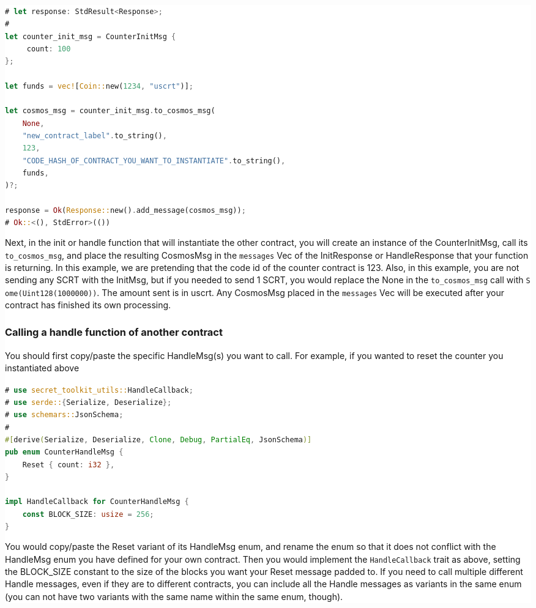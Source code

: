 ```rust
# let response: StdResult<Response>;
#
let counter_init_msg = CounterInitMsg {
     count: 100
};

let funds = vec![Coin::new(1234, "uscrt")];

let cosmos_msg = counter_init_msg.to_cosmos_msg(
    None,
    "new_contract_label".to_string(),
    123,
    "CODE_HASH_OF_CONTRACT_YOU_WANT_TO_INSTANTIATE".to_string(),
    funds,
)?;

response = Ok(Response::new().add_message(cosmos_msg));
# Ok::<(), StdError>(())
```

Next, in the init or handle function that will instantiate the other contract, you will create an instance of the CounterInitMsg, call its `to_cosmos_msg`, and place the resulting CosmosMsg in the `messages` Vec of the InitResponse or HandleResponse that your function is returning. In this example, we are pretending that the code id of the counter contract is 123. Also, in this example, you are not sending any SCRT with the InitMsg, but if you needed to send 1 SCRT, you would replace the None in the `to_cosmos_msg` call with `Some(Uint128(1000000))`. The amount sent is in uscrt. Any CosmosMsg placed in the `messages` Vec will be executed after your contract has finished its own processing.

### Calling a handle function of another contract

You should first copy/paste the specific HandleMsg(s) you want to call. For example, if you wanted to reset the counter you instantiated above

```rust
# use secret_toolkit_utils::HandleCallback;
# use serde::{Serialize, Deserialize};
# use schemars::JsonSchema;
#
#[derive(Serialize, Deserialize, Clone, Debug, PartialEq, JsonSchema)]
pub enum CounterHandleMsg {
    Reset { count: i32 },
}

impl HandleCallback for CounterHandleMsg {
    const BLOCK_SIZE: usize = 256;
}
```

You would copy/paste the Reset variant of its HandleMsg enum, and rename the enum so that it does not conflict with the HandleMsg enum you have defined for your own contract. Then you would implement the `HandleCallback` trait as above, setting the BLOCK_SIZE constant to the size of the blocks you want your Reset message padded to. If you need to call multiple different Handle messages, even if they are to different contracts, you can include all the Handle messages as variants in the same enum (you can not have two variants with the same name within the same enum, though).
